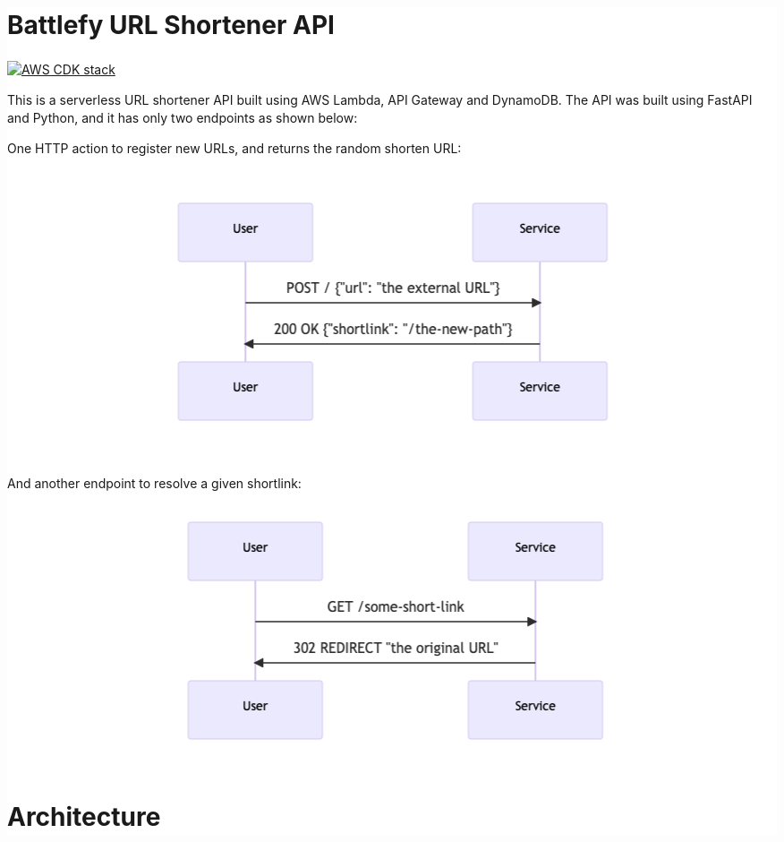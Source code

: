 # Battlefy URL Shortener API

[![AWS CDK stack](https://github.com/progerjkd/battlefy-assessment/actions/workflows/pipeline.yml/badge.svg)](https://github.com/progerjkd/battlefy-assessment/actions/workflows/pipeline.yml)

This is a serverless URL shortener API built using AWS Lambda, API Gateway and DynamoDB.
The API was built using FastAPI and Python, and it has only two endpoints as shown below:

One HTTP action to register new URLs, and returns the random shorten URL: 

<p align="center">
  <img src="img/api1.png" />
</p>

And another endpoint to resolve a given shortlink:

<p align="center">
  <img src="img/api2.png" />
</p>

# Architecture
<p align="center">